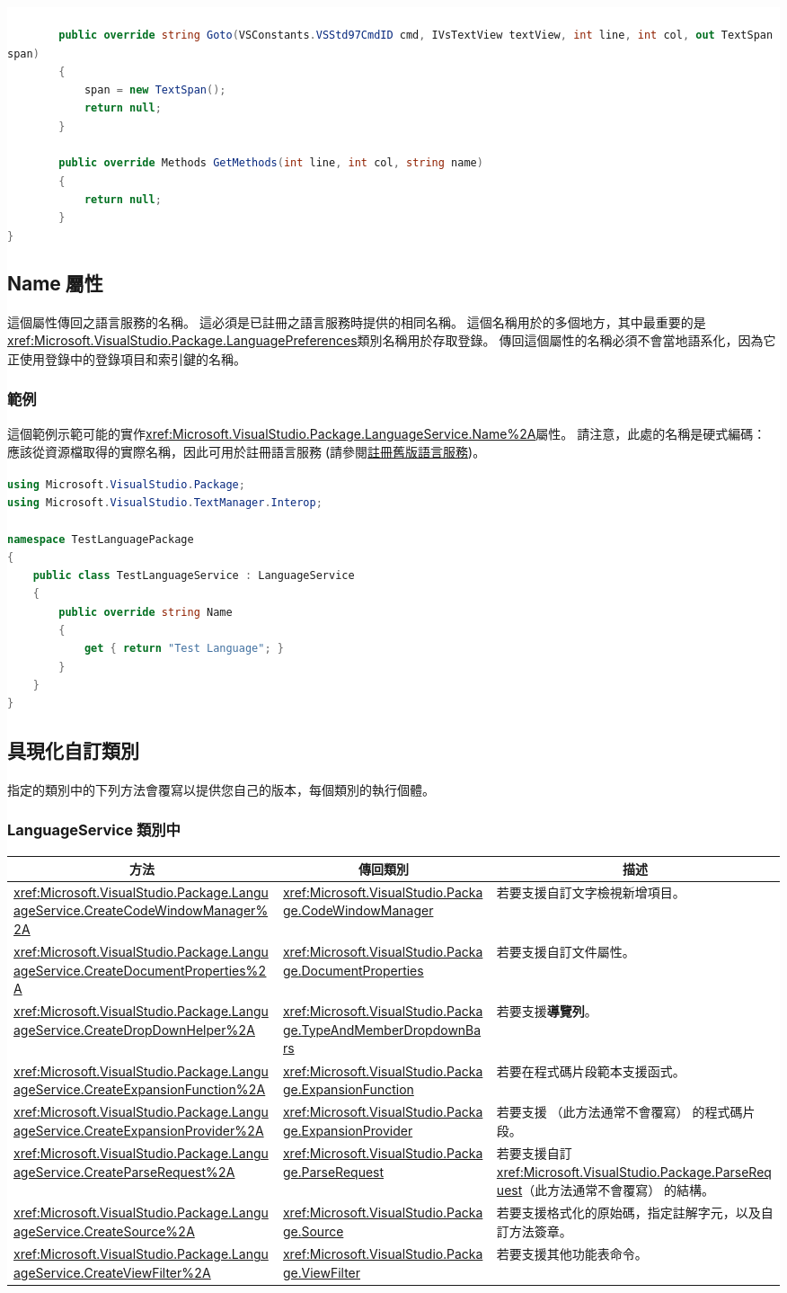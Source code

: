 ```csharp  
  
        public override string Goto(VSConstants.VSStd97CmdID cmd, IVsTextView textView, int line, int col, out TextSpan span)  
        {  
            span = new TextSpan();  
            return null;  
        }  
  
        public override Methods GetMethods(int line, int col, string name)  
        {  
            return null;  
        }  
}  
```  
  
## <a name="name-property"></a>Name 屬性  
 這個屬性傳回之語言服務的名稱。 這必須是已註冊之語言服務時提供的相同名稱。 這個名稱用於的多個地方，其中最重要的是<xref:Microsoft.VisualStudio.Package.LanguagePreferences>類別名稱用於存取登錄。 傳回這個屬性的名稱必須不會當地語系化，因為它正使用登錄中的登錄項目和索引鍵的名稱。  
  
### <a name="example"></a>範例  
 這個範例示範可能的實作<xref:Microsoft.VisualStudio.Package.LanguageService.Name%2A>屬性。 請注意，此處的名稱是硬式編碼： 應該從資源檔取得的實際名稱，因此可用於註冊語言服務 (請參閱[註冊舊版語言服務](../../extensibility/internals/registering-a-legacy-language-service1.md))。  
  
```csharp  
using Microsoft.VisualStudio.Package;  
using Microsoft.VisualStudio.TextManager.Interop;  
  
namespace TestLanguagePackage  
{  
    public class TestLanguageService : LanguageService  
    {  
        public override string Name  
        {  
            get { return "Test Language"; }  
        }  
    }  
}  
```  
  
## <a name="instantiating-custom-classes"></a>具現化自訂類別  
 指定的類別中的下列方法會覆寫以提供您自己的版本，每個類別的執行個體。  
  
### <a name="in-the-languageservice-class"></a>LanguageService 類別中  
  
|方法|傳回類別|描述|  
|------------|--------------------|-----------------|  
|<xref:Microsoft.VisualStudio.Package.LanguageService.CreateCodeWindowManager%2A>|<xref:Microsoft.VisualStudio.Package.CodeWindowManager>|若要支援自訂文字檢視新增項目。|  
|<xref:Microsoft.VisualStudio.Package.LanguageService.CreateDocumentProperties%2A>|<xref:Microsoft.VisualStudio.Package.DocumentProperties>|若要支援自訂文件屬性。|  
|<xref:Microsoft.VisualStudio.Package.LanguageService.CreateDropDownHelper%2A>|<xref:Microsoft.VisualStudio.Package.TypeAndMemberDropdownBars>|若要支援**導覽列**。|  
|<xref:Microsoft.VisualStudio.Package.LanguageService.CreateExpansionFunction%2A>|<xref:Microsoft.VisualStudio.Package.ExpansionFunction>|若要在程式碼片段範本支援函式。|  
|<xref:Microsoft.VisualStudio.Package.LanguageService.CreateExpansionProvider%2A>|<xref:Microsoft.VisualStudio.Package.ExpansionProvider>|若要支援 （此方法通常不會覆寫） 的程式碼片段。|  
|<xref:Microsoft.VisualStudio.Package.LanguageService.CreateParseRequest%2A>|<xref:Microsoft.VisualStudio.Package.ParseRequest>|若要支援自訂<xref:Microsoft.VisualStudio.Package.ParseRequest>（此方法通常不會覆寫） 的結構。|  
|<xref:Microsoft.VisualStudio.Package.LanguageService.CreateSource%2A>|<xref:Microsoft.VisualStudio.Package.Source>|若要支援格式化的原始碼，指定註解字元，以及自訂方法簽章。|  
|<xref:Microsoft.VisualStudio.Package.LanguageService.CreateViewFilter%2A>|<xref:Microsoft.VisualStudio.Package.ViewFilter>|若要支援其他功能表命令。|  